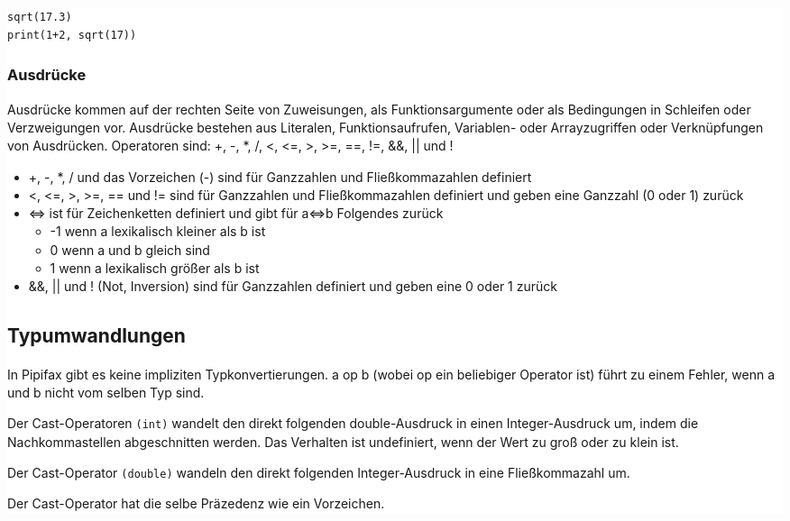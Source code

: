```
sqrt(17.3)
print(1+2, sqrt(17))
```

### Ausdrücke
Ausdrücke kommen auf der rechten Seite von Zuweisungen, als Funktionsargumente oder als Bedingungen in Schleifen oder Verzweigungen vor. Ausdrücke bestehen aus Literalen, Funktionsaufrufen, Variablen- oder Arrayzugriffen oder Verknüpfungen von Ausdrücken. Operatoren sind: +, -, *, /, <, <=, >, >=, ==, !=, &&, || und !

   * +, -, *, / und das Vorzeichen (-) sind für Ganzzahlen und Fließkommazahlen definiert
   * <, <=, >, >=, == und != sind für Ganzzahlen und Fließkommazahlen definiert und geben eine Ganzzahl (0 oder 1) zurück
   * <=> ist für Zeichenketten definiert und gibt für a<=>b Folgendes zurück
      * -1 wenn a lexikalisch kleiner als b ist
      * 0 wenn a und b gleich sind
      * 1 wenn a lexikalisch größer als b ist
  * &&, || und ! (Not, Inversion) sind für Ganzzahlen definiert und geben eine 0 oder 1 zurück

## Typumwandlungen
In Pipifax gibt es keine impliziten Typkonvertierungen. a op b (wobei op ein beliebiger Operator ist) führt zu einem Fehler, wenn a und b nicht vom selben Typ sind.

Der Cast-Operatoren `(int)` wandelt den direkt folgenden double-Ausdruck in einen Integer-Ausdruck um, indem die Nachkommastellen abgeschnitten werden. Das Verhalten ist undefiniert, wenn der Wert zu groß oder zu klein ist.

Der Cast-Operator `(double)` wandeln den direkt folgenden Integer-Ausdruck in eine Fließkommazahl um.

Der Cast-Operator hat die selbe Präzedenz wie ein Vorzeichen.

